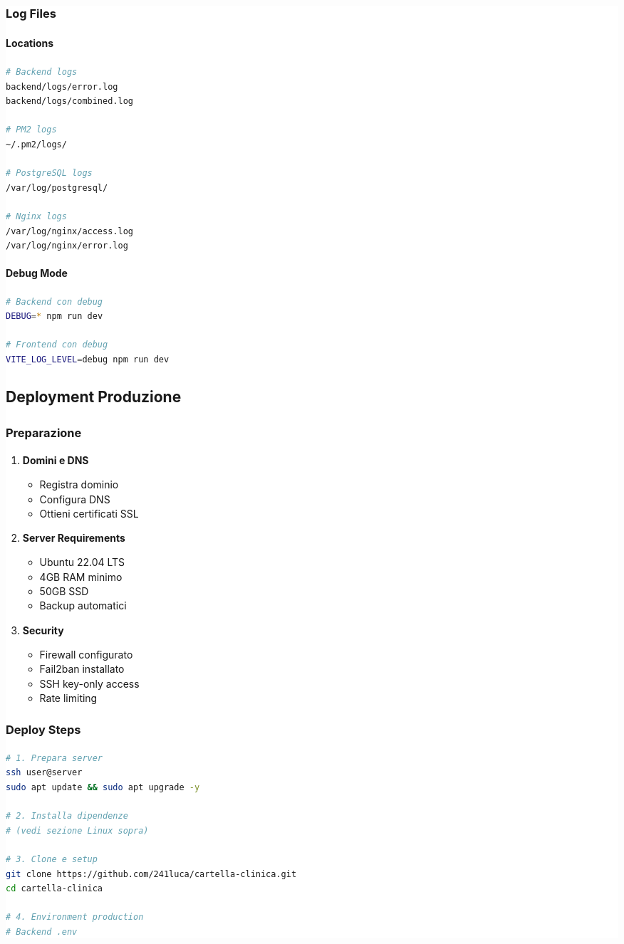 ### Log Files

#### Locations
```bash
# Backend logs
backend/logs/error.log
backend/logs/combined.log

# PM2 logs
~/.pm2/logs/

# PostgreSQL logs
/var/log/postgresql/

# Nginx logs
/var/log/nginx/access.log
/var/log/nginx/error.log
```

#### Debug Mode
```bash
# Backend con debug
DEBUG=* npm run dev

# Frontend con debug
VITE_LOG_LEVEL=debug npm run dev
```

## Deployment Produzione

### Preparazione

1. **Domini e DNS**
   - Registra dominio
   - Configura DNS
   - Ottieni certificati SSL

2. **Server Requirements**
   - Ubuntu 22.04 LTS
   - 4GB RAM minimo
   - 50GB SSD
   - Backup automatici

3. **Security**
   - Firewall configurato
   - Fail2ban installato
   - SSH key-only access
   - Rate limiting

### Deploy Steps

```bash
# 1. Prepara server
ssh user@server
sudo apt update && sudo apt upgrade -y

# 2. Installa dipendenze
# (vedi sezione Linux sopra)

# 3. Clone e setup
git clone https://github.com/241luca/cartella-clinica.git
cd cartella-clinica

# 4. Environment production
# Backend .env
```